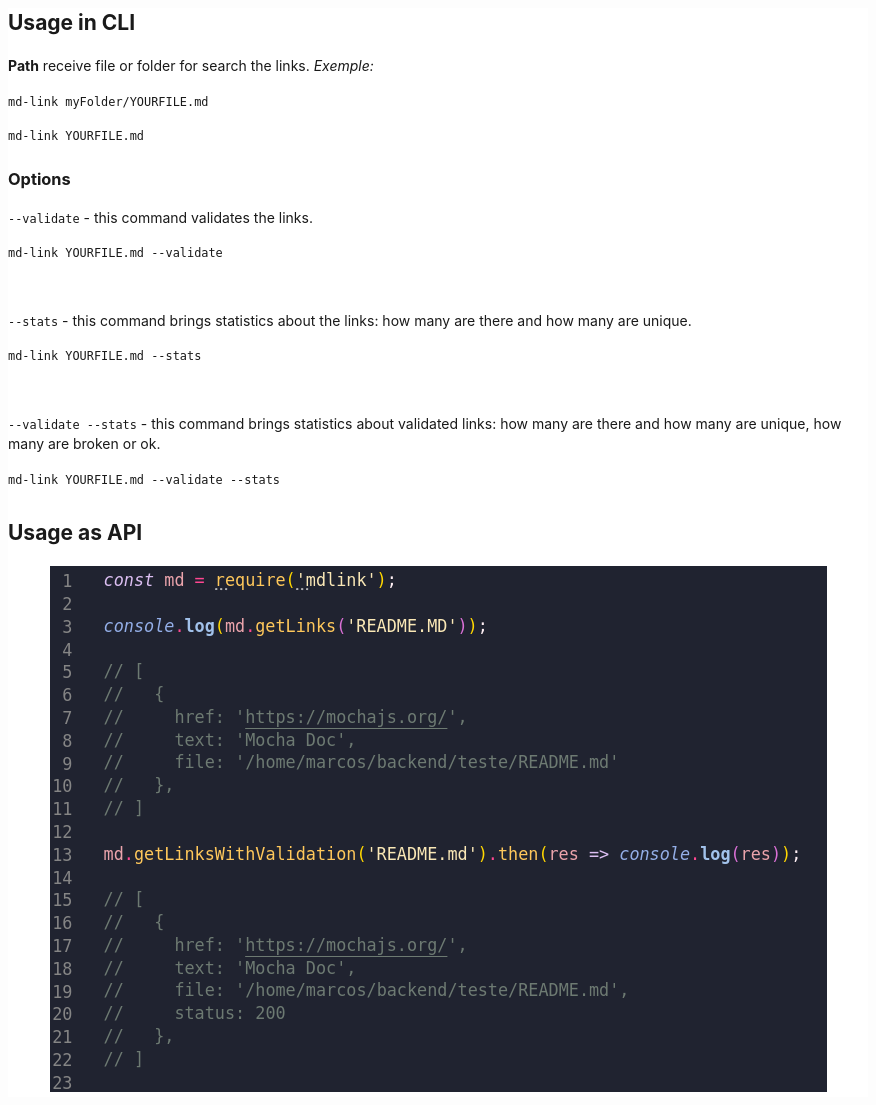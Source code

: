 ## Usage in CLI

<b>Path</b> receive file or folder for search the links.
<i>Exemple:</i>

~~~
md-link myFolder/YOURFILE.md
~~~

~~~
md-link YOURFILE.md
~~~

### Options
`--validate` - this command validates the links.

~~~
md-link YOURFILE.md --validate
~~~
</br>

`--stats` - this command brings statistics about the links: how many are there and how many are unique.

~~~
md-link YOURFILE.md --stats
~~~
</br>

`--validate --stats` - this command brings statistics about validated links: how many are there and how many are unique, how many are broken or ok.

~~~
md-link YOURFILE.md --validate --stats
~~~

## Usage as API

<p align="center">
  <img src="https://github.com/coderanac/SAP004-md-links/blob/master/assets-readme/screenshot-mdlink-api.png" />
</p>